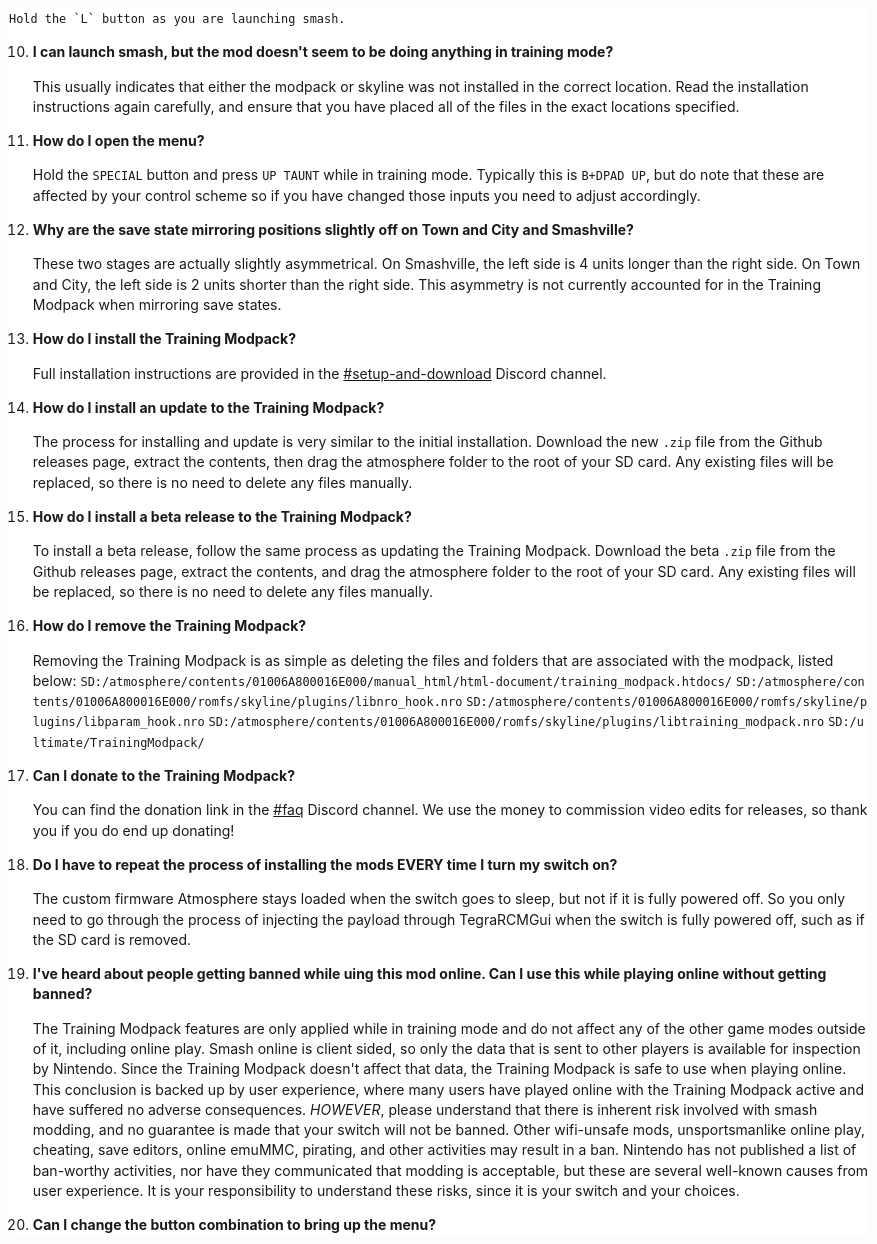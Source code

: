     Hold the `L` button as you are launching smash.
10. **I can launch smash, but the mod doesn't seem to be doing anything in training mode?**

    This usually indicates that either the modpack or skyline was not installed in the correct location. Read the installation instructions again carefully, and ensure that you have placed all of the files in the exact locations specified.
11. **How do I open the menu?**

    Hold the `SPECIAL` button and press `UP TAUNT` while in training mode. Typically this is `B+DPAD UP`, but do note that these are affected by your control scheme so if you have changed those inputs you need to adjust accordingly.

12. **Why are the save state mirroring positions slightly off on Town and City and Smashville?**

    These two stages are actually slightly asymmetrical. On Smashville, the left side is 4 units longer than the right side. On Town and City, the left side is 2 units shorter than the right side. This asymmetry is not currently accounted for in the Training Modpack when mirroring save states.
13. **How do I install the Training Modpack?**

    Full installation instructions are provided in the [#setup-and-download](https://discord.com/channels/407970595418931200/407971997008658432) Discord channel.
14. **How do I install an update to the Training Modpack?**

    The process for installing and update is very similar to the initial installation. Download the new `.zip` file from the Github releases page, extract the contents, then drag the atmosphere folder to the root of your SD card. Any existing files will be replaced, so there is no need to delete any files manually.
15. **How do I install a beta release to the Training Modpack?**

    To install a beta release, follow the same process as updating the Training Modpack. Download the beta `.zip` file from the Github releases page, extract the contents, and drag the atmosphere folder to the root of your SD card. Any existing files will be replaced, so there is no need to delete any files manually.
16. **How do I remove the Training Modpack?**

    Removing the Training Modpack is as simple as deleting the files and folders that are associated with the modpack, listed below:
    `SD:/atmosphere/contents/01006A800016E000/manual_html/html-document/training_modpack.htdocs/`
    `SD:/atmosphere/contents/01006A800016E000/romfs/skyline/plugins/libnro_hook.nro`
    `SD:/atmosphere/contents/01006A800016E000/romfs/skyline/plugins/libparam_hook.nro`
    `SD:/atmosphere/contents/01006A800016E000/romfs/skyline/plugins/libtraining_modpack.nro`
    `SD:/ultimate/TrainingModpack/`
17. **Can I donate to the Training Modpack?**

    You can find the donation link in the [#faq](https://discord.com/channels/407970595418931200/714960353058095216) Discord channel. We use the money to commission video edits for releases, so thank you if you do end up donating!
18. **Do I have to repeat the process of installing the mods EVERY time I turn my switch on?**

    The custom firmware Atmosphere stays loaded when the switch goes to sleep, but not if it is fully powered off. So you only need to go through the process of injecting the payload through TegraRCMGui when the switch is fully powered off, such as if the SD card is removed.
19. **I've heard about people getting banned while uing this mod online. Can I use this while playing online without getting banned?**

    The Training Modpack features are only applied while in training mode and do not affect any of the other game modes outside of it, including online play. Smash online is client sided, so only the data that is sent to other players is available for inspection by Nintendo. Since the Training Modpack doesn't affect that data, the Training Modpack is safe to use when playing online. This conclusion is backed up by user experience, where many users have played online with the Training Modpack active and have suffered no adverse consequences.
    *HOWEVER*, please understand that there is inherent risk involved with smash modding, and no guarantee is made that your switch will not be banned. Other wifi-unsafe mods, unsportsmanlike online play, cheating, save editors, online emuMMC, pirating, and other activities may result in a ban. Nintendo has not published a list of ban-worthy activities, nor have they communicated that modding is acceptable, but these are several well-known causes from user experience. It is your responsibility to understand these risks, since it is your switch and your choices.
20. **Can I change the button combination to bring up the menu?**
